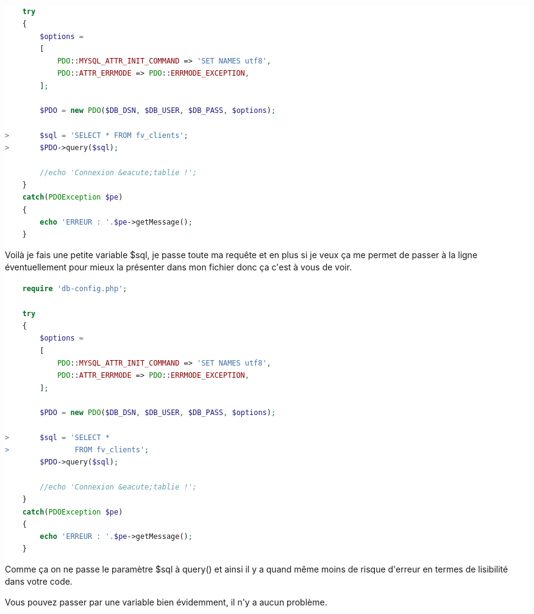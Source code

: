 ```php
	try
	{
		$options =
		[
			PDO::MYSQL_ATTR_INIT_COMMAND => 'SET NAMES utf8',
			PDO::ATTR_ERRMODE => PDO::ERRMODE_EXCEPTION,
		];
		
		$PDO = new PDO($DB_DSN, $DB_USER, $DB_PASS, $options);
		
>		$sql = 'SELECT * FROM fv_clients';		
>		$PDO->query($sql);
		
		//echo 'Connexion &eacute;tablie !';
	}
	catch(PDOException $pe)
	{
		echo 'ERREUR : '.$pe->getMessage();
	}
```
Voilà je fais une petite variable $sql, je passe toute ma requête et en plus si je veux ça me permet de passer à la ligne éventuellement pour mieux la présenter dans mon fichier donc ça c'est à vous de voir.
```php
	require 'db-config.php';

	try
	{
		$options =
		[
			PDO::MYSQL_ATTR_INIT_COMMAND => 'SET NAMES utf8',
			PDO::ATTR_ERRMODE => PDO::ERRMODE_EXCEPTION,
		];
		
		$PDO = new PDO($DB_DSN, $DB_USER, $DB_PASS, $options);
		
>		$sql = 'SELECT * 
>				FROM fv_clients';		
		$PDO->query($sql);
		
		//echo 'Connexion &eacute;tablie !';
	}
	catch(PDOException $pe)
	{
		echo 'ERREUR : '.$pe->getMessage();
	}
```
Comme ça on ne passe le paramètre $sql à query() et ainsi il y a quand même moins de risque d'erreur en termes de lisibilité dans votre code. 

Vous pouvez passer par une variable bien évidemment, il n'y a aucun problème. 
